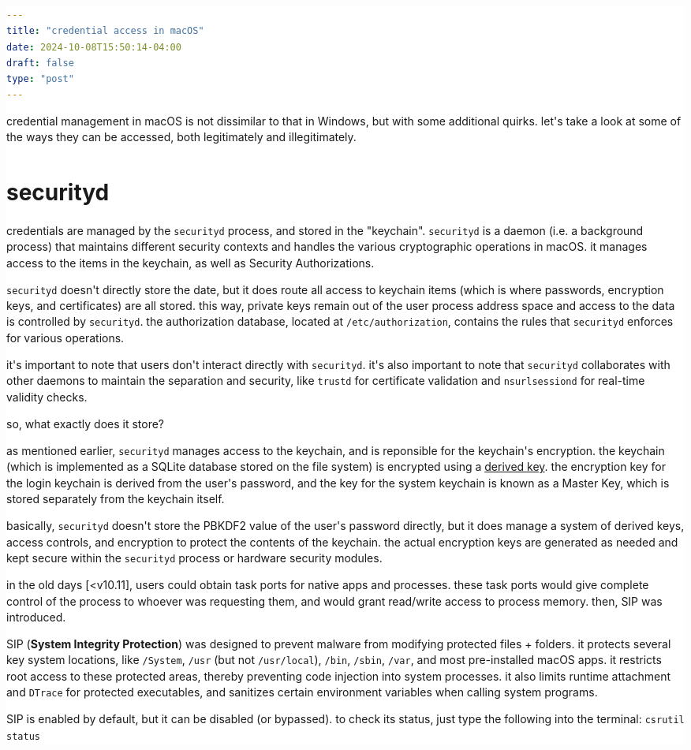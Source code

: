 ```yaml
---
title: "credential access in macOS"
date: 2024-10-08T15:50:14-04:00
draft: false
type: "post"
---
```


credential management in macOS is not dissimilar to that in Windows, but with some additional quirks. let's take a look at some of the ways they can be accessed, both legitimately and illegitimately.

 # securityd

credentials are managed by the `securityd` process, and stored in the "keychain". `securityd` is a daemon (i.e. a background process) that maintains different security contexts and handles the various cryptographic operations in macOS. it manages access to the items in the keychain, as well as Security Authorizations.

`securityd` doesn't directly store the date, but it does route all access to keychain items (which is where passwords, encryption keys, and certificates) are all stored. this way, private keys remain out of the user process address space and access to the data is controlled by `securityd`. the authorization database, located at `/etc/authorization`, contains the rules that `securityd` enforces for various operations.

it's important to note that users don't interact directly with `securityd`. it's also important to note that `securityd` collaborates with other daemons to maintain the separation and security, like `trustd` for certificate validation and `nsurlsessiond` for real-time validity checks.

so, what exactly does it store?

as mentioned earlier, `securityd` manages access to the keychain, and is reponsible for the keychain's encryption. the keychain (which is implemented as a SQLite database stored on the file system) is encrypted using a [derived key](https://support.apple.com/en-ca/guide/security/secb0694df1a/web). the encryption key for the login keychain is derived from the user's password, and the key for the system keychain is known as a Master Key, which is stored separately from the keychain itself.

basically, `securityd` doesn't store the PBKDF2 value of the user's password directly, but it does manage a system of derived keys, access controls, and encryption to protect the contents of the keychain. the actual encryption keys are generated as needed and kept secure within the `securityd` process or hardware security modules.

in the old days [<v10.11], users could obtain task ports for native apps and processes. these task ports would give complete control of the process to whoever was requesting them, and would grant read/write access to process memory. then, SIP was introduced.

SIP (**System Integrity Protection**) was designed to prevent malware from modifying protected files + folders. it protects several key system locations, like `/System`, `/usr` (but not `/usr/local`), `/bin`, `/sbin`, `/var`, and most pre-installed macOS apps. it restricts root access to these protected areas, thereby preventing code injection into system processes. it also limits runtime attachment and `DTrace` for protected executables, and sanitizes certain environment variables when calling system programs.

SIP is enabled by default, but it can be disabled (or bypassed). to check its status, just type the following into the terminal: `csrutil status`
